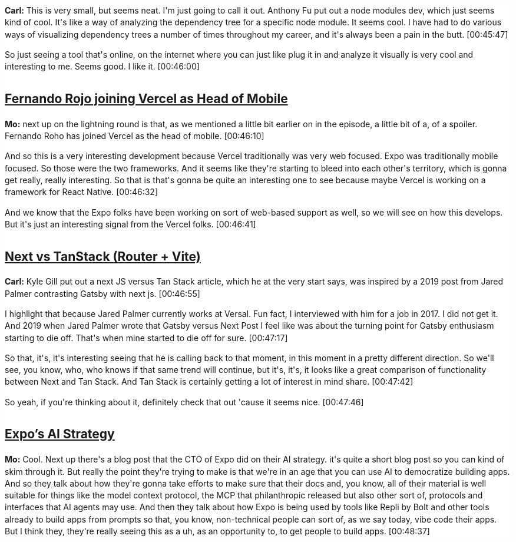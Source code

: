 **Carl:** This is very small, but seems neat. I'm just going to call it out. Anthony Fu put out a node modules dev, which just seems kind of cool. It's like a way of analyzing the dependency tree for a specific node module. It seems cool. I have had to do various ways of visualizing dependency trees a number of times throughout my career, and it's always been a pain in the butt. [00:45:47]

So just seeing a tool that's online, on the internet where you can just like plug it in and analyze it visually is very cool and interesting to me. Seems good. I like it. [00:46:00]

## [Fernando Rojo joining Vercel as Head of Mobile](https://x.com/rauchg/status/1896943726486032783)

**Mo:** next up on the lightning round is that, as we mentioned a little bit earlier on in the episode, a little bit of a, of a spoiler. Fernando Roho has joined Vercel as the head of mobile. [00:46:10]

And so this is a very interesting development because Vercel traditionally was very web focused. Expo was traditionally mobile focused. So those were the two frameworks. And it seems like they're starting to bleed into each other's territory, which is gonna get really, really interesting. So that is that's gonna be quite an interesting one to see because maybe Vercel is working on a framework for React Native. [00:46:32]

And we know that the Expo folks have been working on sort of web-based support as well, so we will see on how this develops. But it's just an interesting signal from the Vercel folks. [00:46:41]

## [Next vs TanStack (Router \+ Vite)](https://www.kylegill.com/essays/next-vs-tanstack/)

**Carl:** Kyle Gill put out a next JS versus Tan Stack article, which he at the very start says, was inspired by a 2019 post from Jared Palmer contrasting Gatsby with next js. [00:46:55]

I highlight that because Jared Palmer currently works at Versal. Fun fact, I interviewed with him for a job in 2017. I did not get it. And 2019 when Jared Palmer wrote that Gatsby versus Next Post I feel like was about the turning point for Gatsby enthusiasm starting to die off. That's when mine started to die off for sure. [00:47:17]

So that, it's, it's interesting seeing that he is calling back to that moment, in this moment in a pretty different direction. So we'll see, you know, who, who knows if that same trend will continue, but it's, it's, it looks like a great comparison of functionality between Next and Tan Stack. And Tan Stack is certainly getting a lot of interest in mind share. [00:47:42]

So yeah, if you're thinking about it, definitely check that out 'cause it seems nice. [00:47:46]

## [Expo’s AI Strategy](https://expo.dev/ai/strategy)

**Mo:** Cool. Next up there's a blog post that the CTO of Expo did on their AI strategy. it's quite a short blog post so you can kind of skim through it. But really the point they're trying to make is that we're in an age that you can use AI to democratize building apps. And so they talk about how they're gonna take efforts to make sure that their docs and, you know, all of their material is well suitable for things like the model context protocol, the MCP that philanthropic released but also other sort of, protocols and interfaces that AI agents may use. And then they talk about how Expo is being used by tools like Repli by Bolt and other tools already to build apps from prompts so that, you know, non-technical people can sort of, as we say today, vibe code their apps. But I think they, they're really seeing this as a uh, as an opportunity to, to get people to build apps. [00:48:37]
